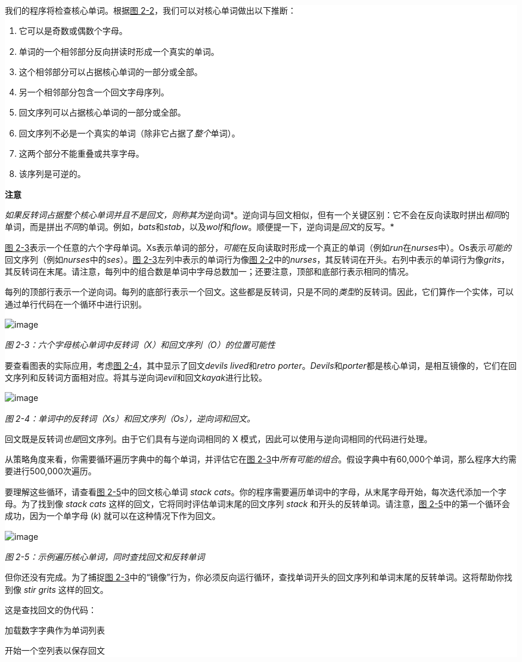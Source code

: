 我们的程序将检查核心单词。根据[图 2-2](ch02.xhtml#ch02fig2)，我们可以对核心单词做出以下推断：

1.  它可以是奇数或偶数个字母。

1.  单词的一个相邻部分反向拼读时形成一个真实的单词。

1.  这个相邻部分可以占据核心单词的一部分或全部。

1.  另一个相邻部分包含一个回文字母序列。

1.  回文序列可以占据核心单词的一部分或全部。

1.  回文序列不必是一个真实的单词（除非它占据了*整个*单词）。

1.  这两个部分不能重叠或共享字母。

1.  该序列是可逆的。

**注意**

*如果反转词占据整个核心单词并且不是回文，则称其为*逆向词*。逆向词与回文相似，但有一个关键区别：它不会在反向读取时拼出*相同*的单词，而是拼出*不同*的单词。例如，*bats*和*stab*，以及*wolf*和*flow*。顺便提一下，逆向词是*回文*的反写。*

[图 2-3](ch02.xhtml#ch02fig3)表示一个任意的六个字母单词。Xs表示单词的部分，*可能*在反向读取时形成一个真正的单词（例如*run*在*nurses*中）。Os表示*可能的*回文序列（例如*nurses*中的*ses*）。[图 2-3](ch02.xhtml#ch02fig3)左列中表示的单词行为像[图 2-2](ch02.xhtml#ch02fig2)中的*nurses*，其反转词在开头。右列中表示的单词行为像*grits*，其反转词在末尾。请注意，每列中的组合数是单词中字母总数加一；还要注意，顶部和底部行表示相同的情况。

每列的顶部行表示一个逆向词。每列的底部行表示一个回文。这些都是反转词，只是不同的*类型*的反转词。因此，它们算作一个实体，可以通过单行代码在一个循环中进行识别。

![image](../images/f0026-01.jpg)

*图 2-3：六个字母核心单词中反转词（X）和回文序列（O）的位置可能性*

要查看图表的实际应用，考虑[图 2-4](ch02.xhtml#ch02fig4)，其中显示了回文*devils lived*和*retro porter*。*Devils*和*porter*都是核心单词，是相互镜像的，它们在回文序列和反转词方面相对应。将其与逆向词*evil*和回文*kayak*进行比较。

![image](../images/f0027-01.jpg)

*图 2-4：单词中的反转词（Xs）和回文序列（Os），逆向词和回文。*

回文既是反转词*也是*回文序列。由于它们具有与逆向词相同的 X 模式，因此可以使用与逆向词相同的代码进行处理。

从策略角度来看，你需要循环遍历字典中的每个单词，并评估它在[图 2-3](ch02.xhtml#ch02fig3)中*所有可能的组合*。假设字典中有60,000个单词，那么程序大约需要进行500,000次遍历。

要理解这些循环，请查看[图 2-5](ch02.xhtml#ch02fig5)中的回文核心单词 *stack cats*。你的程序需要遍历单词中的字母，从末尾字母开始，每次迭代添加一个字母。为了找到像 *stack cats* 这样的回文，它将同时评估单词末尾的回文序列 *stack* 和开头的反转单词。请注意，[图 2-5](ch02.xhtml#ch02fig5)中的第一个循环会成功，因为一个单字母 (*k*) 就可以在这种情况下作为回文。

![image](../images/f0027-02.jpg)

*图 2-5：示例遍历核心单词，同时查找回文和反转单词*

但你还没有完成。为了捕捉[图 2-3](ch02.xhtml#ch02fig3)中的“镜像”行为，你必须反向运行循环，查找单词开头的回文序列和单词末尾的反转单词。这将帮助你找到像 *stir grits* 这样的回文。

这是查找回文的伪代码：

加载数字字典作为单词列表

开始一个空列表以保存回文
